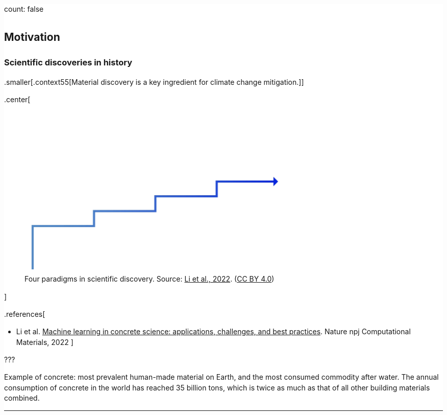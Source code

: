 count: false

## Motivation
### Scientific discoveries in history

.smaller[.context55[Material discovery is a key ingredient for climate change mitigation.]]

.center[
<figure>
	<img src="../assets/images/slides/materials/paradigms_scientific_discovery_0.png" alt="Four paradigms of concrete science: empirical, theoretical, computational, and data-driven." style="width: 65%">
  <figcaption>Four paradigms in scientific discovery. Source: <a href="https://www.nature.com/articles/s41524-022-00810-x">Li et al., 2022</a>. (<a href="https://creativecommons.org/licenses/by/4.0/">CC BY 4.0</a>)</figcaption>
</figure>
]

.references[
* Li et al. [Machine learning in concrete science: applications, challenges, and best practices](https://www.nature.com/articles/s41524-022-00810-x). Nature  npj Computational Materials, 2022
]

???

Example of concrete: most prevalent human-made material on Earth, and the most consumed commodity after water. The annual consumption of concrete in the world has reached 35 billion tons, which is twice as much as that of all other building materials combined.

---